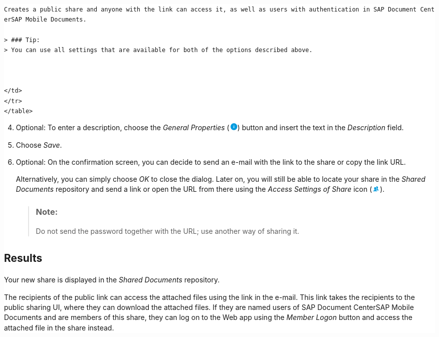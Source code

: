     Creates a public share and anyone with the link can access it, as well as users with authentication in SAP Document CenterSAP Mobile Documents.

    > ### Tip:  
    > You can use all settings that are available for both of the options described above.


    
    </td>
    </tr>
    </table>
    
4.  Optional: To enter a description, choose the *General Properties* \(![](images/Web_Icon_General_Properties_554df7d.png)\) button and insert the text in the *Description* field.

5.  Choose *Save*.

6.  Optional: On the confirmation screen, you can decide to send an e-mail with the link to the share or copy the link URL.

    Alternatively, you can simply choose *OK* to close the dialog. Later on, you will still be able to locate your share in the *Shared Documents* repository and send a link or open the URL from there using the *Access Settings of Share* icon \(![](images/Web_Icon_Group_77198e9.png)\).

    > ### Note:  
    > Do not send the password together with the URL; use another way of sharing it.




## Results

Your new share is displayed in the *Shared Documents* repository.

The recipients of the public link can access the attached files using the link in the e-mail. This link takes the recipients to the public sharing UI, where they can download the attached files. If they are named users of SAP Document CenterSAP Mobile Documents and are members of this share, they can log on to the Web app using the *Member Logon* button and access the attached file in the share instead.

